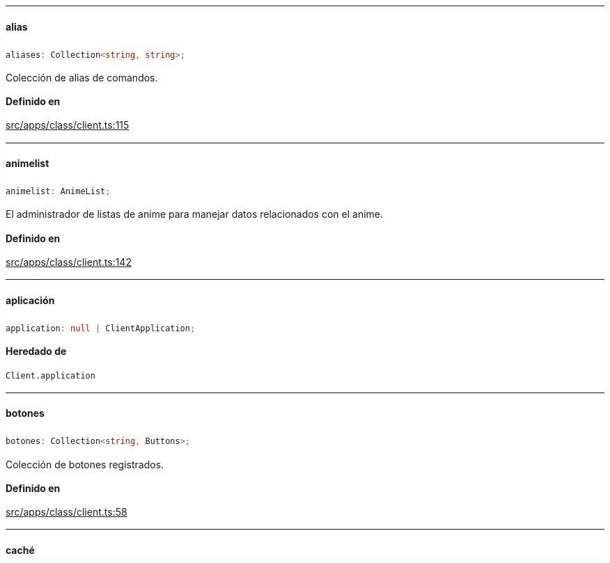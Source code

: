 ***

#### alias

```ts
aliases: Collection<string, string>;
```

Colección de alias de comandos.

**Definido en**

[src/apps/class/client.ts:115](https://github.com/MikaboshiDev/Eternal-Application-IA/blob/3498a43c3e916a7fd1a545a2113cf473cab0e66c/src/apps/class/client.ts#L115)

***

#### animelist

```ts
animelist: AnimeList;
```

El administrador de listas de anime para manejar datos relacionados con el anime.

**Definido en**

[src/apps/class/client.ts:142](https://github.com/MikaboshiDev/Eternal-Application-IA/blob/3498a43c3e916a7fd1a545a2113cf473cab0e66c/src/apps/class/client.ts#L142)

***

#### aplicación

```ts
application: null | ClientApplication;
```

**Heredado de**

`Client.application`

***

#### botones

```ts
botones: Collection<string, Buttons>;
```

Colección de botones registrados.

**Definido en**

[src/apps/class/client.ts:58](https://github.com/MikaboshiDev/Eternal-Application-IA/blob/3498a43c3e916a7fd1a545a2113cf473cab0e66c/src/apps/class/client.ts#L58)

***

#### caché
